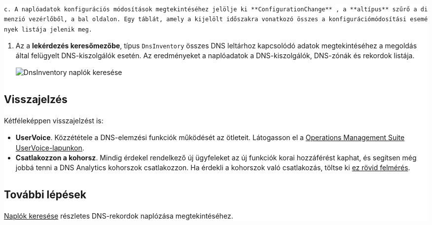     c. A naplóadatok konfigurációs módosítások megtekintéséhez jelölje ki **ConfigurationChange** , a **altípus** szűrő a dimenzió vezérlőből, a bal oldalon. Egy táblát, amely a kijelölt időszakra vonatkozó összes a konfigurációmódosítási események listája jelenik meg.

1. Az a **lekérdezés keresőmezőbe**, típus `DnsInventory` összes DNS leltárhoz kapcsolódó adatok megtekintéséhez a megoldás által felügyelt DNS-kiszolgálók esetén. Az eredményeket a naplóadatok a DNS-kiszolgálók, DNS-zónák és rekordok listája.

    ![DnsInventory naplók keresése](./media/log-analytics-dns/log-search-dnsinventory.png)

## <a name="feedback"></a>Visszajelzés

Kétféleképpen visszajelzést is:

- **UserVoice**. Közzététele a DNS-elemzési funkciók működését az ötleteit. Látogasson el a [Operations Management Suite UserVoice-lapunkon](https://aka.ms/dnsanalyticsuservoice).
- **Csatlakozzon a kohorsz**. Mindig érdekel rendelkező új ügyfeleket az új funkciók korai hozzáférést kaphat, és segítsen még jobbá tenni a DNS Analytics kohorszok csatlakozzon. Ha érdekli a kohorszok való csatlakozás, töltse ki [ez rövid felmérés](https://aka.ms/dnsanalyticssurvey).

## <a name="next-steps"></a>További lépések

[Naplók keresése](log-analytics-log-searches.md) részletes DNS-rekordok naplózása megtekintéséhez.
